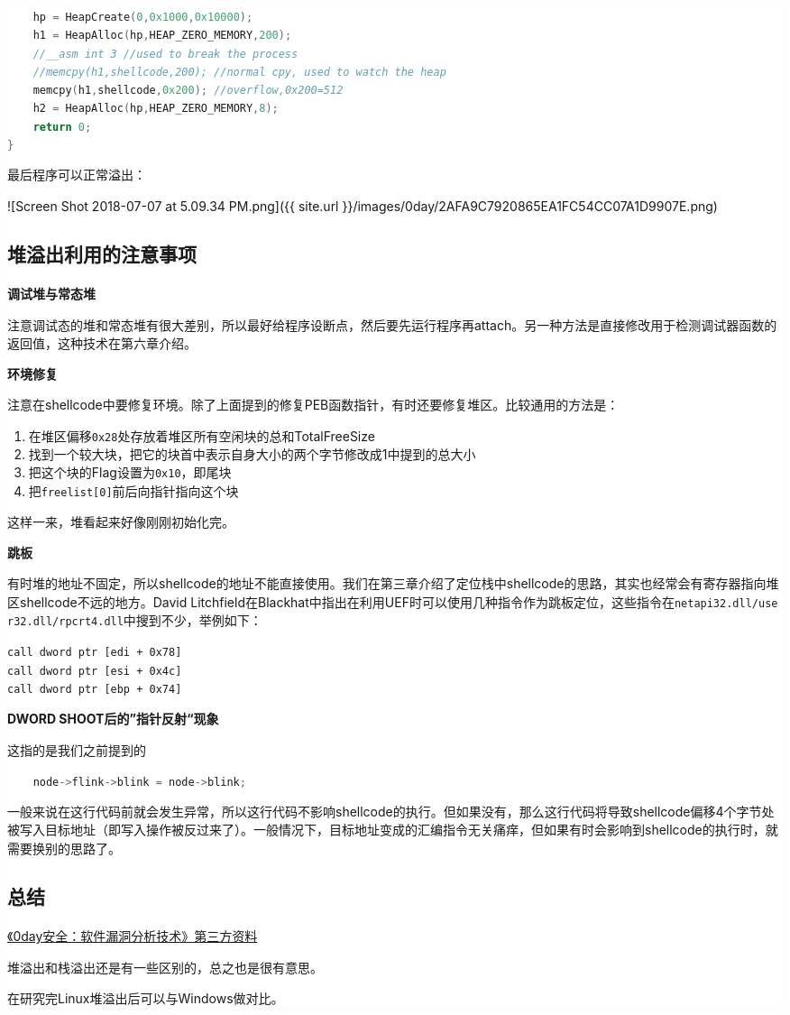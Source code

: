 ```c
	hp = HeapCreate(0,0x1000,0x10000);
	h1 = HeapAlloc(hp,HEAP_ZERO_MEMORY,200);
	//__asm int 3 //used to break the process
	//memcpy(h1,shellcode,200); //normal cpy, used to watch the heap
	memcpy(h1,shellcode,0x200); //overflow,0x200=512
	h2 = HeapAlloc(hp,HEAP_ZERO_MEMORY,8);
	return 0;
}
```

最后程序可以正常溢出：

![Screen Shot 2018-07-07 at 5.09.34 PM.png]({{ site.url }}/images/0day/2AFA9C7920865EA1FC54CC07A1D9907E.png)

## 堆溢出利用的注意事项

**调试堆与常态堆**

注意调试态的堆和常态堆有很大差别，所以最好给程序设断点，然后要先运行程序再attach。另一种方法是直接修改用于检测调试器函数的返回值，这种技术在第六章介绍。

**环境修复**

注意在shellcode中要修复环境。除了上面提到的修复PEB函数指针，有时还要修复堆区。比较通用的方法是：

1. 在堆区偏移`0x28`处存放着堆区所有空闲块的总和TotalFreeSize
2. 找到一个较大块，把它的块首中表示自身大小的两个字节修改成1中提到的总大小
3. 把这个块的Flag设置为`0x10`，即尾块
4. 把`freelist[0]`前后向指针指向这个块

这样一来，堆看起来好像刚刚初始化完。

**跳板**

有时堆的地址不固定，所以shellcode的地址不能直接使用。我们在第三章介绍了定位栈中shellcode的思路，其实也经常会有寄存器指向堆区shellcode不远的地方。David Litchfield在Blackhat中指出在利用UEF时可以使用几种指令作为跳板定位，这些指令在`netapi32.dll/user32.dll/rpcrt4.dll`中搜到不少，举例如下：

```assembly
call dword ptr [edi + 0x78]
call dword ptr [esi + 0x4c]
call dword ptr [ebp + 0x74]
```

**DWORD SHOOT后的”指针反射“现象**

这指的是我们之前提到的

```c
    node->flink->blink = node->blink;
```

一般来说在这行代码前就会发生异常，所以这行代码不影响shellcode的执行。但如果没有，那么这行代码将导致shellcode偏移4个字节处被写入目标地址（即写入操作被反过来了）。一般情况下，目标地址变成的汇编指令无关痛痒，但如果有时会影响到shellcode的执行时，就需要换别的思路了。

## 总结

[《0day安全：软件漏洞分析技术》第三方资料](https://bbs.pediy.com/thread-63755.htm)

堆溢出和栈溢出还是有一些区别的，总之也是很有意思。

在研究完Linux堆溢出后可以与Windows做对比。
